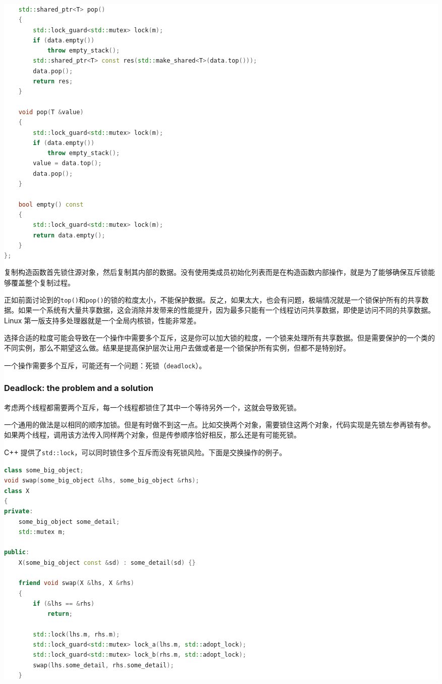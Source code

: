 ```c++
    std::shared_ptr<T> pop()
    {
        std::lock_guard<std::mutex> lock(m);
        if (data.empty())
            throw empty_stack();
        std::shared_ptr<T> const res(std::make_shared<T>(data.top()));
        data.pop();
        return res;
    }

    void pop(T &value)
    {
        std::lock_guard<std::mutex> lock(m);
        if (data.empty())
            throw empty_stack();
        value = data.top();
        data.pop();
    }

    bool empty() const
    {
        std::lock_guard<std::mutex> lock(m);
        return data.empty();
    }
};
```
复制构造函数首先锁住源对象，然后复制其内部的数据。没有使用类成员初始化列表而是在构造函数内部操作，就是为了能够确保互斥锁能够覆盖整个复制过程。

正如前面讨论到的`top()`和`pop()`的锁的粒度太小，不能保护数据。反之，如果太大，也会有问题，极端情况就是一个锁保护所有的共享数据。如果一个系统有大量共享数据，这会消除并发带来的性能提升，因为最多只能有一个线程访问共享数据，即使是访问不同的共享数据。Linux 第一版支持多处理器就是一个全局内核锁，性能非常差。

选择合适的粒度可能会导致在一个操作中需要多个互斥，这是你可以加大锁的粒度，一个锁来处理所有共享数据。但是需要保护的一个类的不同实例，那么不期望这么做。结果是提高保护层次让用户去做或者是一个锁保护所有实例，但都不是特别好。

一个操作需要多个互斥，可能还有一个问题：死锁（`deadlock`）。

### Deadlock: the problem and a solution
考虑两个线程都需要两个互斥，每一个线程都锁住了其中一个等待另外一个，这就会导致死锁。

一个通用的做法是以相同的顺序加锁。但是有时做不到这一点。比如交换两个对象，需要锁住这两个对象，代码实现是先锁左参再锁有参。如果两个线程，调用该方法传入同样两个对象，但是传参顺序恰好相反，那么还是有可能死锁。

C++ 提供了`std::lock`，可以同时锁住多个互斥而没有死锁风险。下面是交换操作的例子。
```c++
class some_big_object;
void swap(some_big_object &lhs, some_big_object &rhs);
class X
{
private:
    some_big_object some_detail;
    std::mutex m;

public:
    X(some_big_object const &sd) : some_detail(sd) {}

    friend void swap(X &lhs, X &rhs)
    {
        if (&lhs == &rhs)
            return;

        std::lock(lhs.m, rhs.m);
        std::lock_guard<std::mutex> lock_a(lhs.m, std::adopt_lock);
        std::lock_guard<std::mutex> lock_b(rhs.m, std::adopt_lock);
        swap(lhs.some_detail, rhs.some_detail);
    }
```